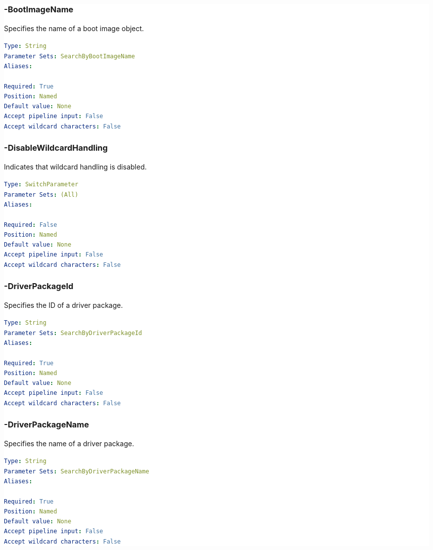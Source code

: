 ### -BootImageName
Specifies the name of a boot image object.

```yaml
Type: String
Parameter Sets: SearchByBootImageName
Aliases: 

Required: True
Position: Named
Default value: None
Accept pipeline input: False
Accept wildcard characters: False
```

### -DisableWildcardHandling
Indicates that wildcard handling is disabled.

```yaml
Type: SwitchParameter
Parameter Sets: (All)
Aliases: 

Required: False
Position: Named
Default value: None
Accept pipeline input: False
Accept wildcard characters: False
```

### -DriverPackageId
Specifies the ID of a driver package.

```yaml
Type: String
Parameter Sets: SearchByDriverPackageId
Aliases: 

Required: True
Position: Named
Default value: None
Accept pipeline input: False
Accept wildcard characters: False
```

### -DriverPackageName
Specifies the name of a driver package.

```yaml
Type: String
Parameter Sets: SearchByDriverPackageName
Aliases: 

Required: True
Position: Named
Default value: None
Accept pipeline input: False
Accept wildcard characters: False
```
